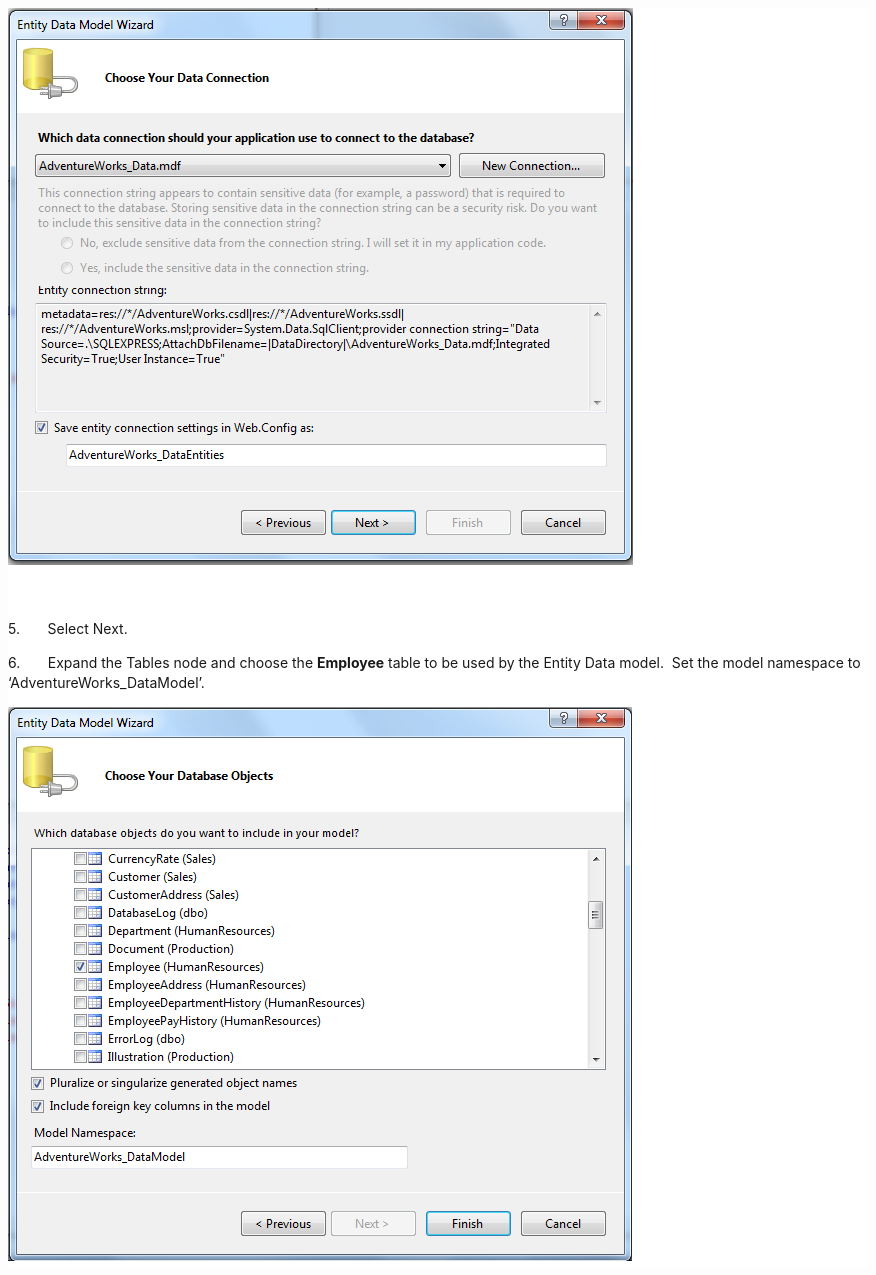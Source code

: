 <p><img src="19432-pic6.png" alt="" width="625" height="557"></p>
<p>&nbsp;</p>
<p>5.&nbsp;&nbsp;&nbsp;&nbsp;&nbsp;&nbsp; Select Next.</p>
<p>6.&nbsp;&nbsp;&nbsp;&nbsp;&nbsp;&nbsp; Expand the Tables node and choose the <strong>
Employee</strong> table to be used by the Entity Data model.&nbsp; Set the model namespace to &lsquo;AdventureWorks_DataModel&rsquo;.</p>
<p><img src="19433-pic7.png" alt="" width="624" height="554"></p>
